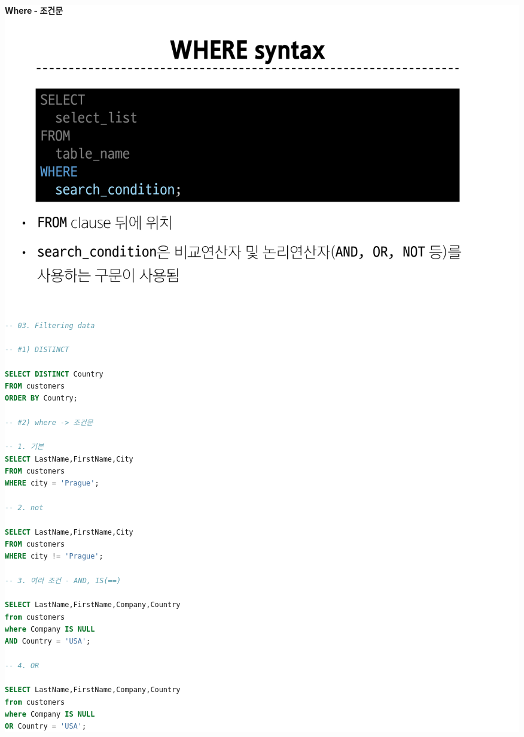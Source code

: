 #### Where - 조건문

![Alt text](image-23.png)


```sql

-- 03. Filtering data

-- #1) DISTINCT

SELECT DISTINCT Country 
FROM customers 
ORDER BY Country;

-- #2) where -> 조건문

-- 1. 기본
SELECT LastName,FirstName,City
FROM customers
WHERE city = 'Prague';

-- 2. not

SELECT LastName,FirstName,City
FROM customers
WHERE city != 'Prague';

-- 3. 여러 조건 - AND, IS(==)

SELECT LastName,FirstName,Company,Country
from customers
where Company IS NULL
AND Country = 'USA';

-- 4. OR

SELECT LastName,FirstName,Company,Country
from customers
where Company IS NULL
OR Country = 'USA';

```